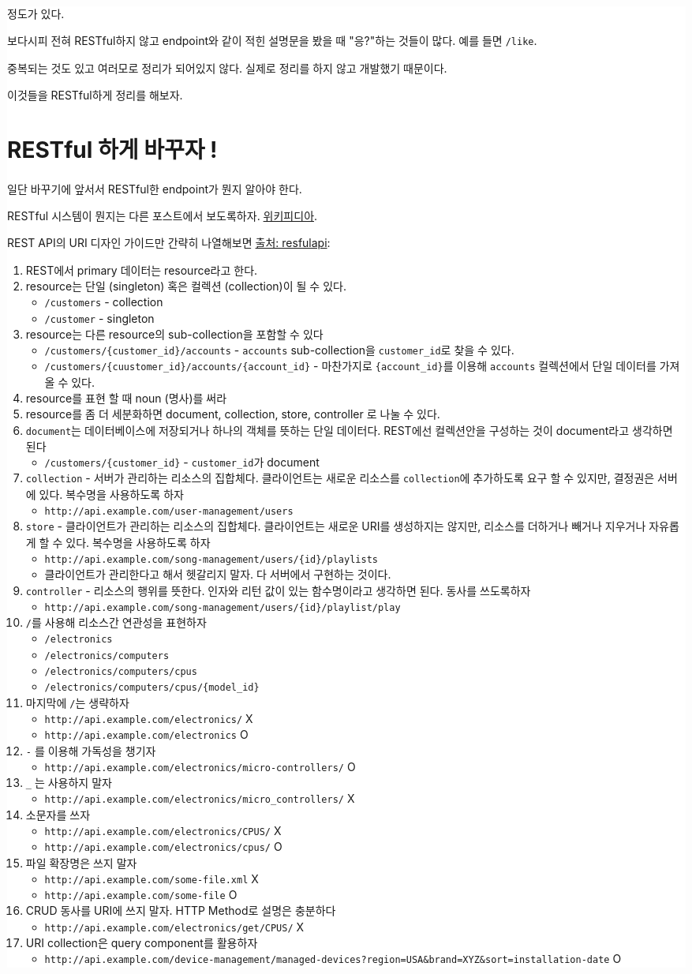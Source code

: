 정도가 있다. 

보다시피 전혀 RESTful하지 않고 endpoint와 같이 적힌 설명문을 봤을 때 "응?"하는 것들이 많다. 예를 들면 `/like`. 

중복되는 것도 있고 여러모로 정리가 되어있지 않다. 실제로 정리를 하지 않고 개발했기 때문이다. 

이것들을 RESTful하게 정리를 해보자.

# RESTful 하게 바꾸자 !

일단 바꾸기에 앞서서 RESTful한 endpoint가 뭔지 알아야 한다. 

RESTful 시스템이 뭔지는 다른 포스트에서 보도록하자. [위키피디아](https://en.wikipedia.org/wiki/Representational_state_transfer).

REST API의 URI 디자인 가이드만 간략히 나열해보면 [출처: resfulapi](https://restfulapi.net/resource-naming/):
1. REST에서 primary 데이터는 resource라고 한다.
2. resource는 단일 (singleton) 혹은 컬렉션 (collection)이 될 수 있다. 
    - `/customers` - collection
    - `/customer` - singleton
3. resource는 다른 resource의 sub-collection을 포함할 수 있다
    - `/customers/{customer_id}/accounts` - `accounts` sub-collection을 `customer_id`로 찾을 수 있다.
    - `/customers/{cuustomer_id}/accounts/{account_id}` - 마찬가지로 `{account_id}`를 이용해 `accounts` 컬렉션에서 단일 데이터를 가져올 수 있다.
4. resource를 표현 할 때 noun (명사)를 써라
5. resource를 좀 더 세분화하면 document, collection, store, controller 로 나눌 수 있다.
6. `document`는 데이터베이스에 저장되거나 하나의 객체를 뜻하는 단일 데이터다. REST에선 컬렉션안을 구성하는 것이 document라고 생각하면 된다
    - `/customers/{customer_id}` - `customer_id`가 document
7. `collection` - 서버가 관리하는 리소스의 집합체다. 클라이언트는 새로운 리소스를 `collection`에 추가하도록 요구 할 수 있지만, 결정권은 서버에 있다. 복수명을 사용하도록 하자
    - `http://api.example.com/user-management/users`
8. `store` - 클라이언트가 관리하는 리소스의 집합체다. 클라이언트는 새로운 URI를 생성하지는 않지만, 리소스를 더하거나 빼거나 지우거나 자유롭게 할 수 있다. 복수명을 사용하도록 하자
    - `http://api.example.com/song-management/users/{id}/playlists`
    - 클라이언트가 관리한다고 해서 헷갈리지 말자. 다 서버에서 구현하는 것이다.
9. `controller` - 리소스의 행위를 뜻한다. 인자와 리턴 값이 있는 함수명이라고 생각하면 된다. 동사를 쓰도록하자
    - `http://api.example.com/song-management/users/{id}/playlist/play`
10. `/`를 사용해 리소스간 연관성을 표현하자
    - `/electronics`
    - `/electronics/computers`
    - `/electronics/computers/cpus`
    - `/electronics/computers/cpus/{model_id}`
11. 마지막에 `/`는 생략하자
    - `http://api.example.com/electronics/` X
    - `http://api.example.com/electronics` O
12. `-` 를 이용해 가독성을 챙기자
    - `http://api.example.com/electronics/micro-controllers/` O
13. `_` 는 사용하지 말자
    - `http://api.example.com/electronics/micro_controllers/` X
14. 소문자를 쓰자
    - `http://api.example.com/electronics/CPUS/` X
    - `http://api.example.com/electronics/cpus/` O
15. 파일 확장명은 쓰지 말자
    - `http://api.example.com/some-file.xml` X
    - `http://api.example.com/some-file` O
16. CRUD 동사를 URI에 쓰지 말자. HTTP Method로 설명은 충분하다
    - `http://api.example.com/electronics/get/CPUS/` X
17. URI collection은 query component를 활용하자
    - `http://api.example.com/device-management/managed-devices?region=USA&brand=XYZ&sort=installation-date` O
